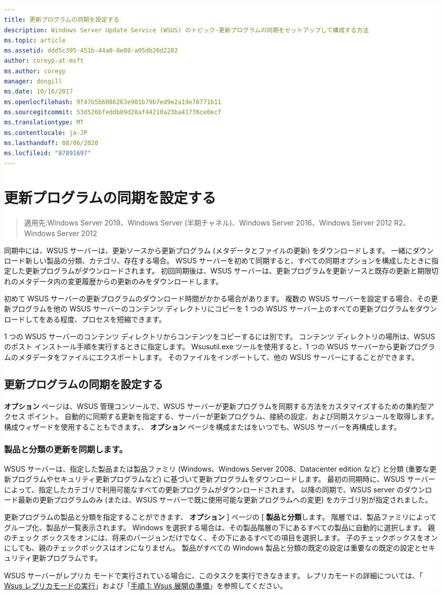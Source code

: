 ```yaml
---
title: 更新プログラムの同期を設定する
description: Windows Server Update Service (WSUS) のトピック-更新プログラムの同期をセットアップして構成する方法
ms.topic: article
ms.assetid: ddd5c395-451b-44a0-8e08-a05db26d2282
author: coreyp-at-msft
ms.author: coreyp
manager: dongill
ms.date: 10/16/2017
ms.openlocfilehash: 9f47b5b6086263e901b79b7ed9e2a19e76771b11
ms.sourcegitcommit: 53d526bfeddb89d28af44210a23ba417f6ce0ecf
ms.translationtype: MT
ms.contentlocale: ja-JP
ms.lasthandoff: 08/06/2020
ms.locfileid: "87891697"
---
```

# <a name="setting-up-update-synchronizations"></a>更新プログラムの同期を設定する

>適用先:Windows Server 2019、Windows Server (半期チャネル)、Windows Server 2016、Windows Server 2012 R2、Windows Server 2012

同期中には、WSUS サーバーは、更新ソースから更新プログラム (メタデータとファイルの更新) をダウンロードします。 一緒にダウンロード新しい製品の分類、カテゴリ、存在する場合。 WSUS サーバーを初めて同期すると、すべての同期オプションを構成したときに指定した更新プログラムがダウンロードされます。 初回同期後は、WSUS サーバーは、更新プログラムを更新ソースと既存の更新と期限切れのメタデータ内の変更履歴からの更新のみをダウンロードします。

初めて WSUS サーバーの更新プログラムのダウンロード時間がかかる場合があります。 複数の WSUS サーバーを設定する場合、その更新プログラムを他の WSUS サーバーのコンテンツ ディレクトリにコピーを 1 つの WSUS サーバー上のすべての更新プログラムをダウンロードしてをある程度、プロセスを短縮できます。

1 つの WSUS サーバーのコンテンツ ディレクトリからコンテンツをコピーするには別です。 コンテンツ ディレクトリの場所は、WSUS のポスト インストール手順を実行するときに指定します。 Wsusutil.exe ツールを使用すると、1 つの WSUS サーバーから更新プログラムのメタデータをファイルにエクスポートします。 そのファイルをインポートして、他の WSUS サーバーにすることができます。

## <a name="setting-up-update-synchronizations"></a>更新プログラムの同期を設定する
**オプション** ページは、WSUS 管理コンソールで、WSUS サーバーが更新プログラムを同期する方法をカスタマイズするための集約型アクセス ポイント。 自動的に同期する更新を指定する、サーバーが更新プログラム、接続の設定、および同期スケジュールを取得します。 構成ウィザードを使用することもできます。、 **オプション** ページを構成またはをいつでも、WSUS サーバーを再構成します。

### <a name="synchronizing-update-by-product-and-classification"></a>製品と分類の更新を同期します。
WSUS サーバーは、指定した製品または製品ファミリ (Windows、Windows Server 2008、Datacenter edition など) と分類 (重要な更新プログラムやセキュリティ更新プログラムなど) に基づいて更新プログラムをダウンロードします。 最初の同期時に、WSUS サーバーによって、指定したカテゴリで利用可能なすべての更新プログラムがダウンロードされます。 以降の同期で、WSUS server のダウンロード最新の更新プログラムのみ (または、WSUS サーバーで既に使用可能な更新プログラムへの変更) をカテゴリ別が指定されました。

更新プログラムの製品と分類を指定することができます、 **オプション** ] ページの [ **製品と分類**します。 階層では、製品ファミリによってグループ化、製品が一覧表示されます。 Windows を選択する場合は、その製品階層の下にあるすべての製品に自動的に選択します。 親のチェック ボックスをオンには、将来のバージョンだけでなく、その下にあるすべての項目を選択します。 子のチェックボックスをオンにしても、親のチェックボックスはオンになりません。 製品がすべての Windows 製品と分類の既定の設定は重要なの既定の設定とセキュリティ更新プログラムです。

WSUS サーバーがレプリカ モードで実行されている場合に、このタスクを実行できなきます。 レプリカモードの詳細については、「 [Wsus レプリカモードの実行](running-wsus-replica-mode.md)」および「[手順 1: Wsus 展開の準備](../plan/plan-your-wsus-deployment.md)」を参照してください。
